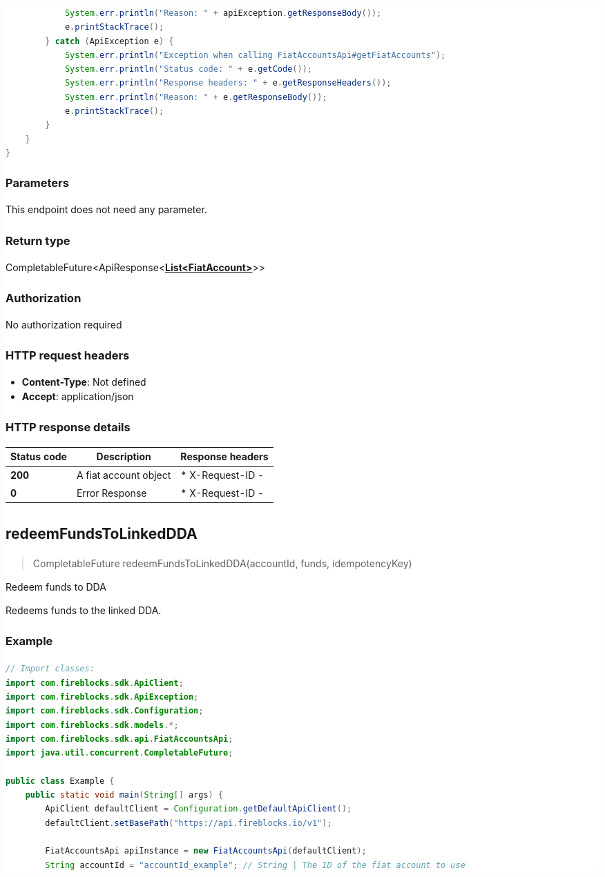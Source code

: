 ```java
            System.err.println("Reason: " + apiException.getResponseBody());
            e.printStackTrace();
        } catch (ApiException e) {
            System.err.println("Exception when calling FiatAccountsApi#getFiatAccounts");
            System.err.println("Status code: " + e.getCode());
            System.err.println("Response headers: " + e.getResponseHeaders());
            System.err.println("Reason: " + e.getResponseBody());
            e.printStackTrace();
        }
    }
}
```

### Parameters

This endpoint does not need any parameter.

### Return type

CompletableFuture<ApiResponse<[**List&lt;FiatAccount&gt;**](FiatAccount.md)>>


### Authorization

No authorization required

### HTTP request headers

- **Content-Type**: Not defined
- **Accept**: application/json

### HTTP response details
| Status code | Description | Response headers |
|-------------|-------------|------------------|
| **200** | A fiat account object |  * X-Request-ID -  <br>  |
| **0** | Error Response |  * X-Request-ID -  <br>  |


## redeemFundsToLinkedDDA

> CompletableFuture<Void> redeemFundsToLinkedDDA(accountId, funds, idempotencyKey)

Redeem funds to DDA

Redeems funds to the linked DDA.

### Example

```java
// Import classes:
import com.fireblocks.sdk.ApiClient;
import com.fireblocks.sdk.ApiException;
import com.fireblocks.sdk.Configuration;
import com.fireblocks.sdk.models.*;
import com.fireblocks.sdk.api.FiatAccountsApi;
import java.util.concurrent.CompletableFuture;

public class Example {
    public static void main(String[] args) {
        ApiClient defaultClient = Configuration.getDefaultApiClient();
        defaultClient.setBasePath("https://api.fireblocks.io/v1");

        FiatAccountsApi apiInstance = new FiatAccountsApi(defaultClient);
        String accountId = "accountId_example"; // String | The ID of the fiat account to use
```